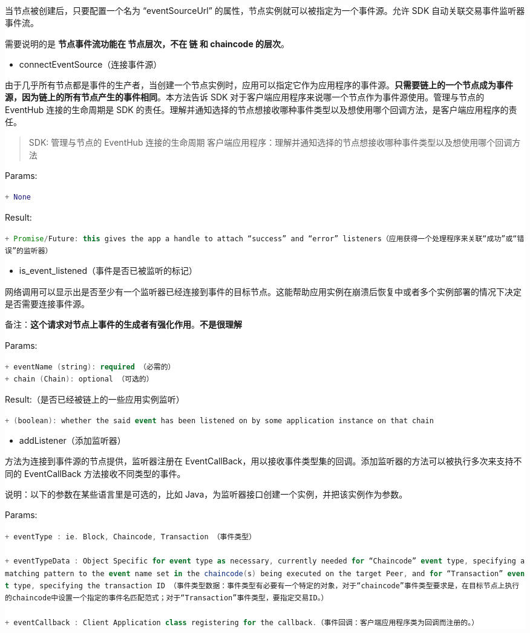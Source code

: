 当节点被创建后，只要配置一个名为 “eventSourceUrl” 的属性，节点实例就可以被指定为一个事件源。允许 SDK 自动关联交易事件监听器事件流。

需要说明的是 **节点事件流功能在 节点层次，不在 链 和 chaincode 的层次**。

- connectEventSource（连接事件源）

由于几乎所有节点都是事件的生产者，当创建一个节点实例时，应用可以指定它作为应用程序的事件源。**只需要链上的一个节点成为事件源，因为链上的所有节点产生的事件相同**。本方法告诉 SDK 对于客户端应用程序来说哪一个节点作为事件源使用。管理与节点的 EventHub 连接的生命周期是 SDK 的责任。理解并通知选择的节点想接收哪种事件类型以及想使用哪个回调方法，是客户端应用程序的责任。

> SDK: 管理与节点的 EventHub 连接的生命周期
>  客户端应用程序：理解并通知选择的节点想接收哪种事件类型以及想使用哪个回调方法

Params:



```python
+ None
```

Result:



```jsx
+ Promise/Future: this gives the app a handle to attach “success” and “error” listeners（应用获得一个处理程序来关联“成功”或“错误”的监听器）
```

- is_event_listened（事件是否已被监听的标记）

网络调用可以显示出是否至少有一个监听器已经连接到事件的目标节点。这能帮助应用实例在崩溃后恢复中或者多个实例部署的情况下决定是否需要连接事件源。

备注：**这个请求对节点上事件的生成者有强化作用**。**不是很理解**

Params:



```swift
+ eventName (string): required （必需的）
+ chain (Chain): optional （可选的）
```

Result:（是否已经被链上的一些应用实例监听）



```csharp
+ (boolean): whether the said event has been listened on by some application instance on that chain
```

- addListener（添加监听器）

方法为连接到事件源的节点提供，监听器注册在 EventCallBack，用以接收事件类型集的回调。添加监听器的方法可以被执行多次来支持不同的 EventCallBack 方法接收不同类型的事件。

说明：以下的参数在某些语言里是可选的，比如 Java，为监听器接口创建一个实例，并把该实例作为参数。

Params:



```csharp
+ eventType : ie. Block, Chaincode, Transaction （事件类型）

+ eventTypeData : Object Specific for event type as necessary, currently needed for “Chaincode” event type, specifying a matching pattern to the event name set in the chaincode(s) being executed on the target Peer, and for “Transaction” event type, specifying the transaction ID （事件类型数据：事件类型有必要有一个特定的对象，对于“chaincode”事件类型要求是，在目标节点上执行的chaincode中设置一个指定的事件名匹配范式；对于“Transaction”事件类型，要指定交易ID。）

+ eventCallback : Client Application class registering for the callback.（事件回调：客户端应用程序类为回调而注册的。）
```
